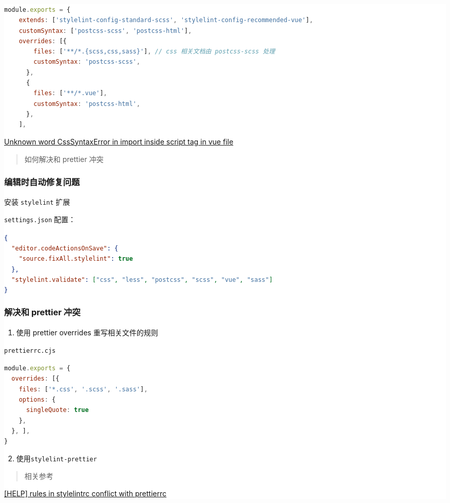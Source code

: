 ```js
module.exports = {
    extends: ['stylelint-config-standard-scss', 'stylelint-config-recommended-vue'],
    customSyntax: ['postcss-scss', 'postcss-html'],
    overrides: [{
        files: ['**/*.{scss,css,sass}'], // css 相关文档由 postcss-scss 处理
        customSyntax: 'postcss-scss',
      },
      {
        files: ['**/*.vue'],
        customSyntax: 'postcss-html',
      },
    ],
```

[Unknown word CssSyntaxError in import inside script tag in vue file](https://github.com/stylelint/stylelint/issues/5634)

> 如何解决和 prettier 冲突

### 编辑时自动修复问题

安装 `stylelint` 扩展

`settings.json` 配置：

```json
{
  "editor.codeActionsOnSave": {
    "source.fixAll.stylelint": true
  },
  "stylelint.validate": ["css", "less", "postcss", "scss", "vue", "sass"]
}
```

### 解决和 prettier 冲突

1. 使用 prettier overrides 重写相关文件的规则

 `prettierrc.cjs`

```js
module.exports = {
  overrides: [{
    files: ['*.css', '.scss', '.sass'],
    options: {
      singleQuote: true
    },
  }, ],
}
```

2. 使用`stylelint-prettier`

> 相关参考

[[HELP] rules in stylelintrc conflict with prettierrc](https://github.com/prettier/stylelint-prettier/issues/9)
